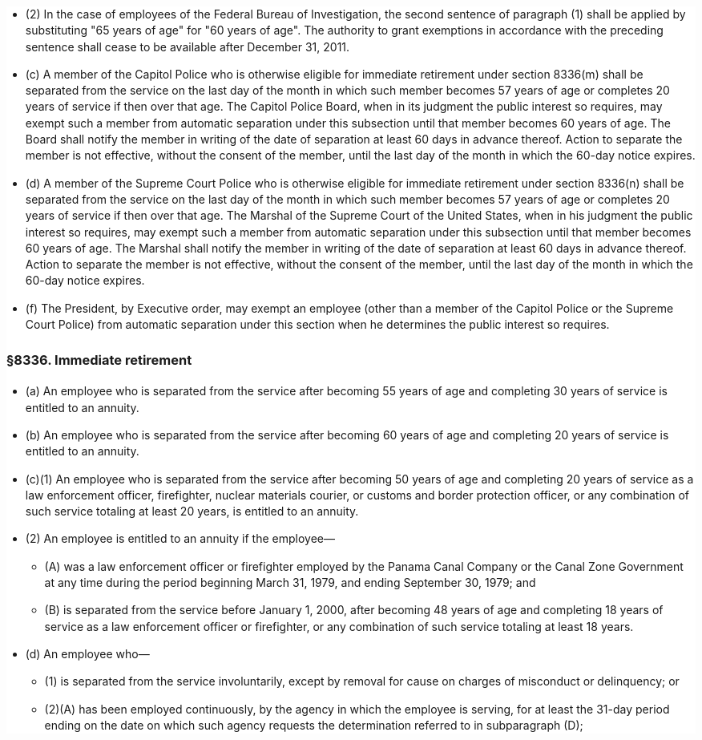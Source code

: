 * (2) In the case of employees of the Federal Bureau of Investigation, the second sentence of paragraph (1) shall be applied by substituting "65 years of age" for "60 years of age". The authority to grant exemptions in accordance with the preceding sentence shall cease to be available after December 31, 2011.

* (c) A member of the Capitol Police who is otherwise eligible for immediate retirement under section 8336(m) shall be separated from the service on the last day of the month in which such member becomes 57 years of age or completes 20 years of service if then over that age. The Capitol Police Board, when in its judgment the public interest so requires, may exempt such a member from automatic separation under this subsection until that member becomes 60 years of age. The Board shall notify the member in writing of the date of separation at least 60 days in advance thereof. Action to separate the member is not effective, without the consent of the member, until the last day of the month in which the 60-day notice expires.

* (d) A member of the Supreme Court Police who is otherwise eligible for immediate retirement under section 8336(n) shall be separated from the service on the last day of the month in which such member becomes 57 years of age or completes 20 years of service if then over that age. The Marshal of the Supreme Court of the United States, when in his judgment the public interest so requires, may exempt such a member from automatic separation under this subsection until that member becomes 60 years of age. The Marshal shall notify the member in writing of the date of separation at least 60 days in advance thereof. Action to separate the member is not effective, without the consent of the member, until the last day of the month in which the 60-day notice expires.

* (f) The President, by Executive order, may exempt an employee (other than a member of the Capitol Police or the Supreme Court Police) from automatic separation under this section when he determines the public interest so requires.

### §8336. Immediate retirement
* (a) An employee who is separated from the service after becoming 55 years of age and completing 30 years of service is entitled to an annuity.

* (b) An employee who is separated from the service after becoming 60 years of age and completing 20 years of service is entitled to an annuity.

* (c)(1) An employee who is separated from the service after becoming 50 years of age and completing 20 years of service as a law enforcement officer, firefighter, nuclear materials courier, or customs and border protection officer, or any combination of such service totaling at least 20 years, is entitled to an annuity.

* (2) An employee is entitled to an annuity if the employee—

  * (A) was a law enforcement officer or firefighter employed by the Panama Canal Company or the Canal Zone Government at any time during the period beginning March 31, 1979, and ending September 30, 1979; and

  * (B) is separated from the service before January 1, 2000, after becoming 48 years of age and completing 18 years of service as a law enforcement officer or firefighter, or any combination of such service totaling at least 18 years.


* (d) An employee who—

  * (1) is separated from the service involuntarily, except by removal for cause on charges of misconduct or delinquency; or

  * (2)(A) has been employed continuously, by the agency in which the employee is serving, for at least the 31-day period ending on the date on which such agency requests the determination referred to in subparagraph (D);
